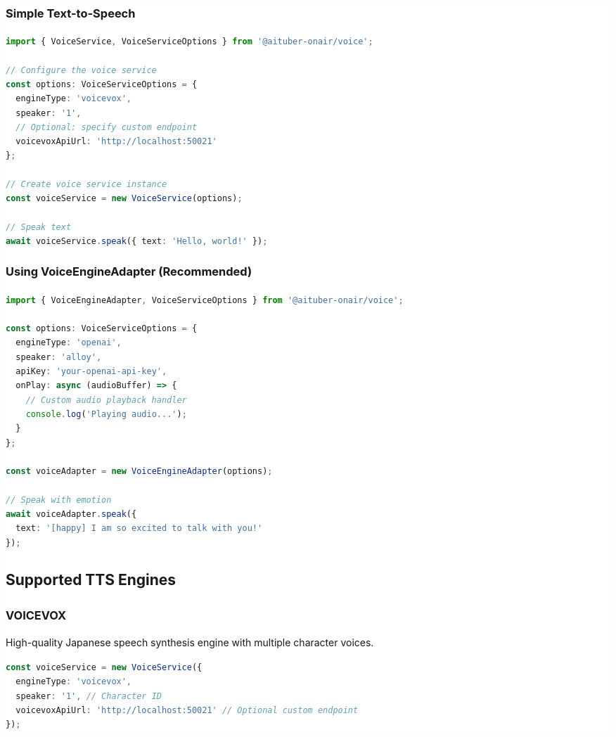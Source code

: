 ### Simple Text-to-Speech

```typescript
import { VoiceService, VoiceServiceOptions } from '@aituber-onair/voice';

// Configure the voice service
const options: VoiceServiceOptions = {
  engineType: 'voicevox',
  speaker: '1',
  // Optional: specify custom endpoint
  voicevoxApiUrl: 'http://localhost:50021'
};

// Create voice service instance
const voiceService = new VoiceService(options);

// Speak text
await voiceService.speak({ text: 'Hello, world!' });
```

### Using VoiceEngineAdapter (Recommended)

```typescript
import { VoiceEngineAdapter, VoiceServiceOptions } from '@aituber-onair/voice';

const options: VoiceServiceOptions = {
  engineType: 'openai',
  speaker: 'alloy',
  apiKey: 'your-openai-api-key',
  onPlay: async (audioBuffer) => {
    // Custom audio playback handler
    console.log('Playing audio...');
  }
};

const voiceAdapter = new VoiceEngineAdapter(options);

// Speak with emotion
await voiceAdapter.speak({ 
  text: '[happy] I am so excited to talk with you!' 
});
```

## Supported TTS Engines

### VOICEVOX
High-quality Japanese speech synthesis engine with multiple character voices.

```typescript
const voiceService = new VoiceService({
  engineType: 'voicevox',
  speaker: '1', // Character ID
  voicevoxApiUrl: 'http://localhost:50021' // Optional custom endpoint
});
```
